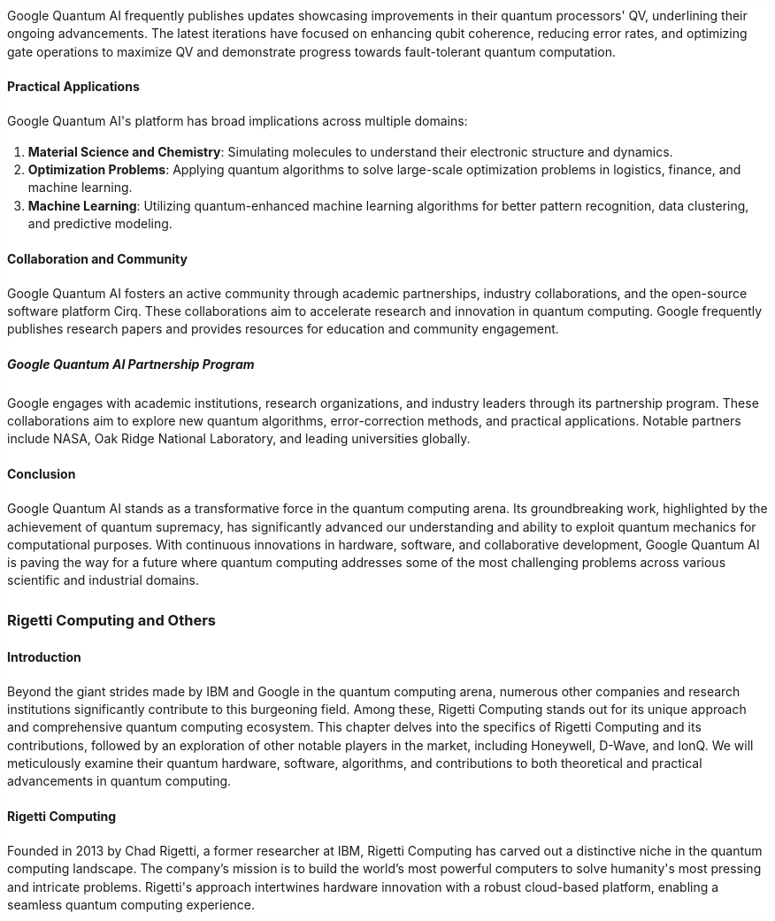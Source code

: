 Google Quantum AI frequently publishes updates showcasing improvements in their quantum processors' QV, underlining their ongoing advancements. The latest iterations have focused on enhancing qubit coherence, reducing error rates, and optimizing gate operations to maximize QV and demonstrate progress towards fault-tolerant quantum computation.

#### Practical Applications

Google Quantum AI's platform has broad implications across multiple domains:

1. **Material Science and Chemistry**: Simulating molecules to understand their electronic structure and dynamics.
2. **Optimization Problems**: Applying quantum algorithms to solve large-scale optimization problems in logistics, finance, and machine learning.
3. **Machine Learning**: Utilizing quantum-enhanced machine learning algorithms for better pattern recognition, data clustering, and predictive modeling.

#### Collaboration and Community

Google Quantum AI fosters an active community through academic partnerships, industry collaborations, and the open-source software platform Cirq. These collaborations aim to accelerate research and innovation in quantum computing. Google frequently publishes research papers and provides resources for education and community engagement.

##### Google Quantum AI Partnership Program

Google engages with academic institutions, research organizations, and industry leaders through its partnership program. These collaborations aim to explore new quantum algorithms, error-correction methods, and practical applications. Notable partners include NASA, Oak Ridge National Laboratory, and leading universities globally.

#### Conclusion

Google Quantum AI stands as a transformative force in the quantum computing arena. Its groundbreaking work, highlighted by the achievement of quantum supremacy, has significantly advanced our understanding and ability to exploit quantum mechanics for computational purposes. With continuous innovations in hardware, software, and collaborative development, Google Quantum AI is paving the way for a future where quantum computing addresses some of the most challenging problems across various scientific and industrial domains.

### Rigetti Computing and Others

#### Introduction

Beyond the giant strides made by IBM and Google in the quantum computing arena, numerous other companies and research institutions significantly contribute to this burgeoning field. Among these, Rigetti Computing stands out for its unique approach and comprehensive quantum computing ecosystem. This chapter delves into the specifics of Rigetti Computing and its contributions, followed by an exploration of other notable players in the market, including Honeywell, D-Wave, and IonQ. We will meticulously examine their quantum hardware, software, algorithms, and contributions to both theoretical and practical advancements in quantum computing.

#### Rigetti Computing

Founded in 2013 by Chad Rigetti, a former researcher at IBM, Rigetti Computing has carved out a distinctive niche in the quantum computing landscape. The company’s mission is to build the world’s most powerful computers to solve humanity's most pressing and intricate problems. Rigetti's approach intertwines hardware innovation with a robust cloud-based platform, enabling a seamless quantum computing experience.
